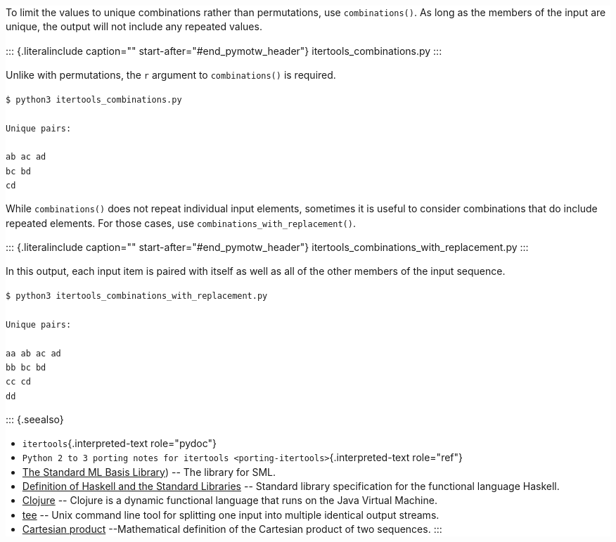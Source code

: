To limit the values to unique combinations rather than permutations, use
`combinations()`. As long as the members of the input are unique, the
output will not include any repeated values.

::: {.literalinclude caption="" start-after="#end_pymotw_header"}
itertools\_combinations.py
:::

Unlike with permutations, the `r` argument to `combinations()` is
required.

``` {.sourceCode .none}
$ python3 itertools_combinations.py

Unique pairs:

ab ac ad 
bc bd 
cd 
```

While `combinations()` does not repeat individual input elements,
sometimes it is useful to consider combinations that do include repeated
elements. For those cases, use `combinations_with_replacement()`.

::: {.literalinclude caption="" start-after="#end_pymotw_header"}
itertools\_combinations\_with\_replacement.py
:::

In this output, each input item is paired with itself as well as all of
the other members of the input sequence.

``` {.sourceCode .none}
$ python3 itertools_combinations_with_replacement.py

Unique pairs:

aa ab ac ad 
bb bc bd 
cc cd 
dd 
```

::: {.seealso}
-   `itertools`{.interpreted-text role="pydoc"}
-   `Python 2 to 3 porting notes for itertools <porting-itertools>`{.interpreted-text
    role="ref"}
-   [The Standard ML Basis Library](http://www.standardml.org/Basis/))
    \-- The library for SML.
-   [Definition of Haskell and the Standard
    Libraries](http://www.haskell.org/definition/) \-- Standard library
    specification for the functional language Haskell.
-   [Clojure](http://clojure.org/) \-- Clojure is a dynamic functional
    language that runs on the Java Virtual Machine.
-   [tee](http://man7.org/linux/man-pages/man1/tee.1.html) \-- Unix
    command line tool for splitting one input into multiple identical
    output streams.
-   [Cartesian product](https://en.wikipedia.org/wiki/Cartesian_product)
    \--Mathematical definition of the Cartesian product of two
    sequences.
:::
